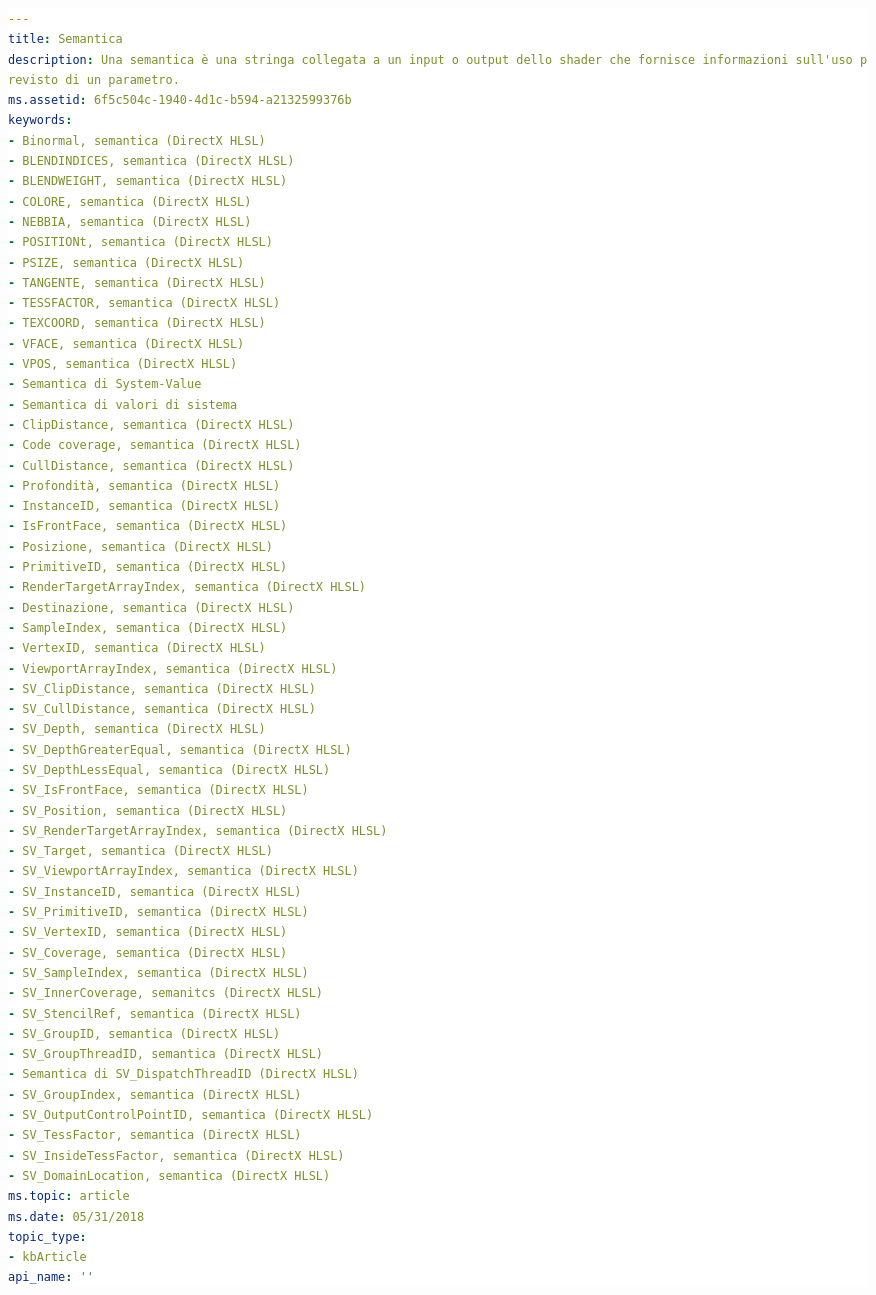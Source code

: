 ```yaml
---
title: Semantica
description: Una semantica è una stringa collegata a un input o output dello shader che fornisce informazioni sull'uso previsto di un parametro.
ms.assetid: 6f5c504c-1940-4d1c-b594-a2132599376b
keywords:
- Binormal, semantica (DirectX HLSL)
- BLENDINDICES, semantica (DirectX HLSL)
- BLENDWEIGHT, semantica (DirectX HLSL)
- COLORE, semantica (DirectX HLSL)
- NEBBIA, semantica (DirectX HLSL)
- POSITIONt, semantica (DirectX HLSL)
- PSIZE, semantica (DirectX HLSL)
- TANGENTE, semantica (DirectX HLSL)
- TESSFACTOR, semantica (DirectX HLSL)
- TEXCOORD, semantica (DirectX HLSL)
- VFACE, semantica (DirectX HLSL)
- VPOS, semantica (DirectX HLSL)
- Semantica di System-Value
- Semantica di valori di sistema
- ClipDistance, semantica (DirectX HLSL)
- Code coverage, semantica (DirectX HLSL)
- CullDistance, semantica (DirectX HLSL)
- Profondità, semantica (DirectX HLSL)
- InstanceID, semantica (DirectX HLSL)
- IsFrontFace, semantica (DirectX HLSL)
- Posizione, semantica (DirectX HLSL)
- PrimitiveID, semantica (DirectX HLSL)
- RenderTargetArrayIndex, semantica (DirectX HLSL)
- Destinazione, semantica (DirectX HLSL)
- SampleIndex, semantica (DirectX HLSL)
- VertexID, semantica (DirectX HLSL)
- ViewportArrayIndex, semantica (DirectX HLSL)
- SV_ClipDistance, semantica (DirectX HLSL)
- SV_CullDistance, semantica (DirectX HLSL)
- SV_Depth, semantica (DirectX HLSL)
- SV_DepthGreaterEqual, semantica (DirectX HLSL)
- SV_DepthLessEqual, semantica (DirectX HLSL)
- SV_IsFrontFace, semantica (DirectX HLSL)
- SV_Position, semantica (DirectX HLSL)
- SV_RenderTargetArrayIndex, semantica (DirectX HLSL)
- SV_Target, semantica (DirectX HLSL)
- SV_ViewportArrayIndex, semantica (DirectX HLSL)
- SV_InstanceID, semantica (DirectX HLSL)
- SV_PrimitiveID, semantica (DirectX HLSL)
- SV_VertexID, semantica (DirectX HLSL)
- SV_Coverage, semantica (DirectX HLSL)
- SV_SampleIndex, semantica (DirectX HLSL)
- SV_InnerCoverage, semanitcs (DirectX HLSL)
- SV_StencilRef, semantica (DirectX HLSL)
- SV_GroupID, semantica (DirectX HLSL)
- SV_GroupThreadID, semantica (DirectX HLSL)
- Semantica di SV_DispatchThreadID (DirectX HLSL)
- SV_GroupIndex, semantica (DirectX HLSL)
- SV_OutputControlPointID, semantica (DirectX HLSL)
- SV_TessFactor, semantica (DirectX HLSL)
- SV_InsideTessFactor, semantica (DirectX HLSL)
- SV_DomainLocation, semantica (DirectX HLSL)
ms.topic: article
ms.date: 05/31/2018
topic_type:
- kbArticle
api_name: ''
```